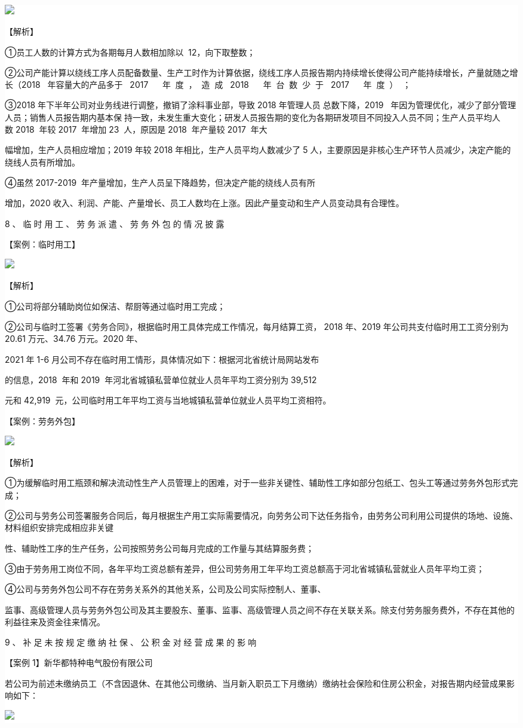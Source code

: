 ![](https://img.richfan.site/ibank/IPO审计札记/062-最强应付职工薪酬解析（Audit-Lancet）_26.webp)

【解析】

①员工人数的计算方式为各期每月人数相加除以  12，向下取整数；

②公司产能计算以绕线工序人员配备数量、生产工时作为计算依据，绕线工序人员报告期内持续增长使得公司产能持续增长，产量就随之增长（2018   年容量大的产品多于   2017      年  度  ，  造  成   2018      年  台  数  少  于   2017      年  度  ）  ；

③2018 年下半年公司对业务线进行调整，撤销了涂料事业部，导致 2018 年管理人员 总数下降，2019   年因为管理优化，减少了部分管理人员；销售人员报告期内基本保 持一致，未发生重大变化；研发人员报告期的变化为各期研发项目不同投入人员不同；生产人员平均人数 2018  年较 2017  年增加 23  人，原因是 2018  年产量较 2017  年大

幅增加，生产人员相应增加；2019 年较 2018 年相比，生产人员平均人数减少了 5 人，主要原因是非核心生产环节人员减少，决定产能的绕线人员有所增加。

④虽然 2017-2019  年产量增加，生产人员呈下降趋势，但决定产能的绕线人员有所

增加，2020 收入、利润、产能、产量增长、员工人数均在上涨。因此产量变动和生产人员变动具有合理性。

8 、 临 时 用 工 、 劳 务 派 遣 、 劳 务 外 包 的 情 况 披 露

【案例：临时用工】

![](https://img.richfan.site/ibank/IPO审计札记/062-最强应付职工薪酬解析（Audit-Lancet）_27.webp)

【解析】

①公司将部分辅助岗位如保洁、帮厨等通过临时用工完成；

  

②公司与临时工签署《劳务合同》，根据临时用工具体完成工作情况，每月结算工资， 2018 年、2019 年公司共支付临时用工工资分别为 20.61 万元、34.76 万元。2020 年、

2021 年 1-6 月公司不存在临时用工情形，具体情况如下：根据河北省统计局网站发布

的信息，2018  年和 2019  年河北省城镇私营单位就业人员年平均工资分别为 39,512

元和 42,919  元，公司临时用工年平均工资与当地城镇私营单位就业人员平均工资相符。

【案例：劳务外包】

![](https://img.richfan.site/ibank/IPO审计札记/062-最强应付职工薪酬解析（Audit-Lancet）_28.webp)

【解析】

①为缓解临时用工瓶颈和解决流动性生产人员管理上的困难，对于一些非关键性、辅助性工序如部分包纸工、包头工等通过劳务外包形式完成；

②公司与劳务公司签署服务合同后，每月根据生产用工实际需要情况，向劳务公司下达任务指令，由劳务公司利用公司提供的场地、设施、材料组织安排完成相应非关键

性、辅助性工序的生产任务，公司按照劳务公司每月完成的工作量与其结算服务费；

③由于劳务用工岗位不同，各年平均工资总额有差异，但公司劳务用工年平均工资总额高于河北省城镇私营就业人员年平均工资；

④公司与劳务外包公司不存在劳务关系外的其他关系，公司及公司实际控制人、董事、

监事、高级管理人员与劳务外包公司及其主要股东、董事、监事、高级管理人员之间不存在关联关系。除支付劳务服务费外，不存在其他的利益往来及资金往来情况。

9 、 补 足 未 按 规 定 缴 纳 社 保 、 公 积 金 对 经 营 成 果 的 影 响

【案例 1】新华都特种电气股份有限公司

若公司为前述未缴纳员工（不含因退休、在其他公司缴纳、当月新入职员工下月缴纳）缴纳社会保险和住房公积金，对报告期内经营成果影响如下：

![](https://img.richfan.site/ibank/IPO审计札记/062-最强应付职工薪酬解析（Audit-Lancet）_29.webp)
